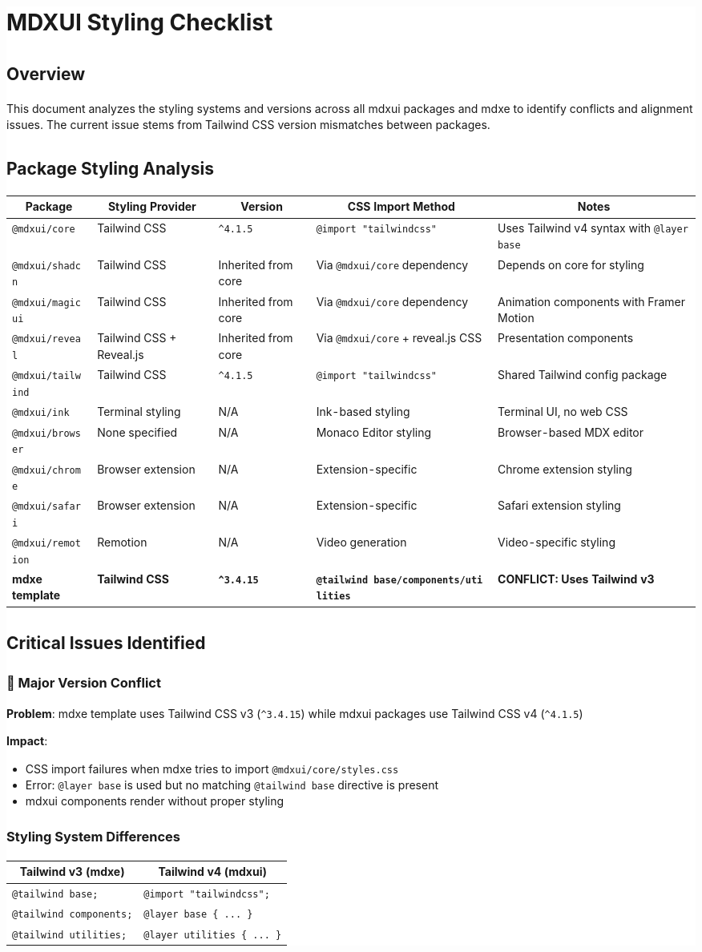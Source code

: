 # MDXUI Styling Checklist

## Overview

This document analyzes the styling systems and versions across all mdxui packages and mdxe to identify conflicts and alignment issues. The current issue stems from Tailwind CSS version mismatches between packages.

## Package Styling Analysis

| Package           | Styling Provider         | Version             | CSS Import Method                         | Notes                                      |
| ----------------- | ------------------------ | ------------------- | ----------------------------------------- | ------------------------------------------ |
| `@mdxui/core`     | Tailwind CSS             | `^4.1.5`            | `@import "tailwindcss"`                   | Uses Tailwind v4 syntax with `@layer base` |
| `@mdxui/shadcn`   | Tailwind CSS             | Inherited from core | Via `@mdxui/core` dependency              | Depends on core for styling                |
| `@mdxui/magicui`  | Tailwind CSS             | Inherited from core | Via `@mdxui/core` dependency              | Animation components with Framer Motion    |
| `@mdxui/reveal`   | Tailwind CSS + Reveal.js | Inherited from core | Via `@mdxui/core` + reveal.js CSS         | Presentation components                    |
| `@mdxui/tailwind` | Tailwind CSS             | `^4.1.5`            | `@import "tailwindcss"`                   | Shared Tailwind config package             |
| `@mdxui/ink`      | Terminal styling         | N/A                 | Ink-based styling                         | Terminal UI, no web CSS                    |
| `@mdxui/browser`  | None specified           | N/A                 | Monaco Editor styling                     | Browser-based MDX editor                   |
| `@mdxui/chrome`   | Browser extension        | N/A                 | Extension-specific                        | Chrome extension styling                   |
| `@mdxui/safari`   | Browser extension        | N/A                 | Extension-specific                        | Safari extension styling                   |
| `@mdxui/remotion` | Remotion                 | N/A                 | Video generation                          | Video-specific styling                     |
| **mdxe template** | **Tailwind CSS**         | **`^3.4.15`**       | **`@tailwind base/components/utilities`** | **CONFLICT: Uses Tailwind v3**             |

## Critical Issues Identified

### 🚨 Major Version Conflict

**Problem**: mdxe template uses Tailwind CSS v3 (`^3.4.15`) while mdxui packages use Tailwind CSS v4 (`^4.1.5`)

**Impact**:

- CSS import failures when mdxe tries to import `@mdxui/core/styles.css`
- Error: `@layer base` is used but no matching `@tailwind base` directive is present
- mdxui components render without proper styling

### Styling System Differences

| Tailwind v3 (mdxe)      | Tailwind v4 (mdxui)        |
| ----------------------- | -------------------------- |
| `@tailwind base;`       | `@import "tailwindcss";`   |
| `@tailwind components;` | `@layer base { ... }`      |
| `@tailwind utilities;`  | `@layer utilities { ... }` |

